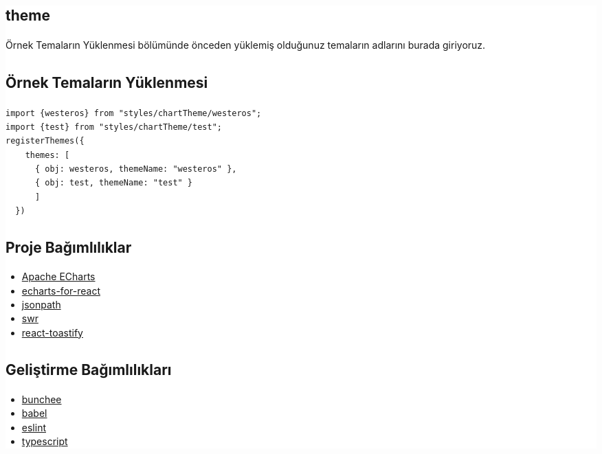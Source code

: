## theme 
Örnek Temaların Yüklenmesi bölümünde önceden yüklemiş olduğunuz temaların adlarını burada giriyoruz.

## Örnek Temaların Yüklenmesi
```
import {westeros} from "styles/chartTheme/westeros";
import {test} from "styles/chartTheme/test";
registerThemes({
    themes: [
      { obj: westeros, themeName: "westeros" },
      { obj: test, themeName: "test" }
      ]
  })
```

## Proje Bağımlılıklar
- [Apache ECharts](https://echarts.apache.org/en/index.html)
- [echarts-for-react](https://www.npmjs.com/package/echarts-for-react)
- [jsonpath](https://www.npmjs.com/package/jsonpath)
- [swr](https://www.npmjs.com/package/swr)
- [react-toastify](https://www.npmjs.com/package/react-toastify)

## Geliştirme Bağımlılıkları
- [bunchee](https://github.com/huozhi/bunchee)
- [babel](https://babeljs.io/)
- [eslint](https://eslint.org/)
- [typescript](https://www.typescriptlang.org/)